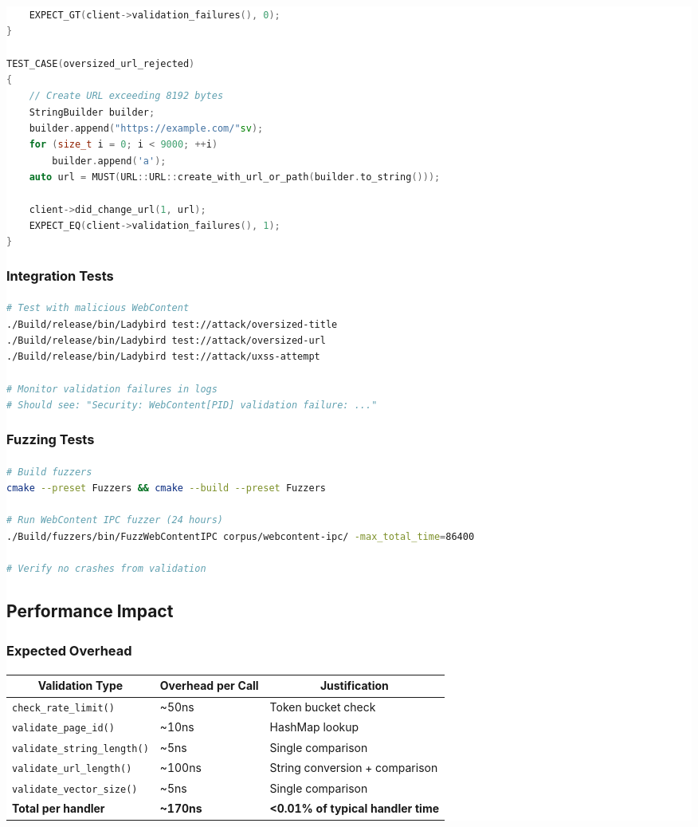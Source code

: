 ```cpp
    EXPECT_GT(client->validation_failures(), 0);
}

TEST_CASE(oversized_url_rejected)
{
    // Create URL exceeding 8192 bytes
    StringBuilder builder;
    builder.append("https://example.com/"sv);
    for (size_t i = 0; i < 9000; ++i)
        builder.append('a');
    auto url = MUST(URL::URL::create_with_url_or_path(builder.to_string()));

    client->did_change_url(1, url);
    EXPECT_EQ(client->validation_failures(), 1);
}
```

### Integration Tests

```bash
# Test with malicious WebContent
./Build/release/bin/Ladybird test://attack/oversized-title
./Build/release/bin/Ladybird test://attack/oversized-url
./Build/release/bin/Ladybird test://attack/uxss-attempt

# Monitor validation failures in logs
# Should see: "Security: WebContent[PID] validation failure: ..."
```

### Fuzzing Tests

```bash
# Build fuzzers
cmake --preset Fuzzers && cmake --build --preset Fuzzers

# Run WebContent IPC fuzzer (24 hours)
./Build/fuzzers/bin/FuzzWebContentIPC corpus/webcontent-ipc/ -max_total_time=86400

# Verify no crashes from validation
```

## Performance Impact

### Expected Overhead

| Validation Type | Overhead per Call | Justification |
|----------------|-------------------|---------------|
| `check_rate_limit()` | ~50ns | Token bucket check |
| `validate_page_id()` | ~10ns | HashMap lookup |
| `validate_string_length()` | ~5ns | Single comparison |
| `validate_url_length()` | ~100ns | String conversion + comparison |
| `validate_vector_size()` | ~5ns | Single comparison |
| **Total per handler** | **~170ns** | **<0.01% of typical handler time** |
